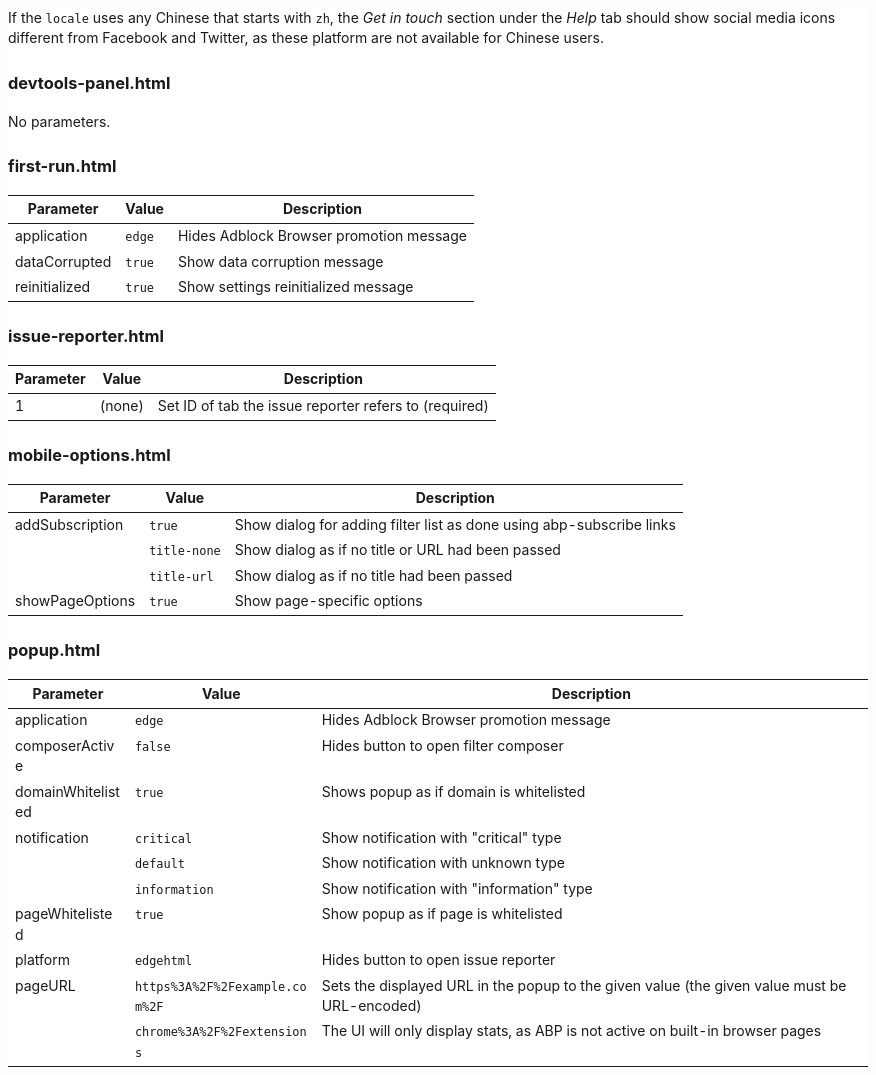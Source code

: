 If the `locale` uses any Chinese that starts with `zh`, the _Get in touch_ section under the _Help_ tab should show social media icons different from Facebook and Twitter, as these platform are not available for Chinese users.

### devtools-panel.html

No parameters.

### first-run.html

| Parameter | Value | Description |
|-|-|-|
| application | `edge` | Hides Adblock Browser promotion message |
| dataCorrupted | `true` | Show data corruption message |
| reinitialized | `true` | Show settings reinitialized message |

### issue-reporter.html

| Parameter | Value | Description |
|-|-|-|
| 1 | (none) | Set ID of tab the issue reporter refers to (required) |

### mobile-options.html

| Parameter | Value | Description |
|-|-|-|
| addSubscription | `true`| Show dialog for adding filter list as done using abp-subscribe links |
| | `title-none` | Show dialog as if no title or URL had been passed |
| | `title-url` | Show dialog as if no title had been passed |
| showPageOptions | `true` | Show page-specific options |

### popup.html

| Parameter | Value | Description |
|-|-|-|
| application | `edge` | Hides Adblock Browser promotion message |
| composerActive | `false` | Hides button to open filter composer |
| domainWhitelisted | `true` | Shows popup as if domain is whitelisted |
| notification | `critical` | Show notification with "critical" type |
| | `default` | Show notification with unknown type |
| | `information` | Show notification with "information" type |
| pageWhitelisted | `true` | Show popup as if page is whitelisted |
| platform | `edgehtml` | Hides button to open issue reporter |
| pageURL | `https%3A%2F%2Fexample.com%2F` | Sets the displayed URL in the popup to the given value (the given value must be URL-encoded) |
| | `chrome%3A%2F%2Fextensions` | The UI will only display stats, as ABP is not active on built-in browser pages |
